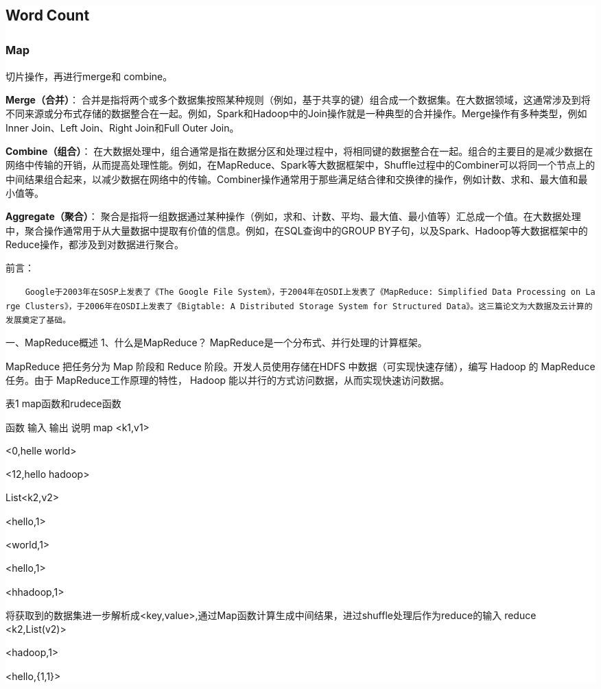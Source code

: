 ## Word Count

### Map

切片操作，再进行merge和 combine。

**Merge（合并）**： 合并是指将两个或多个数据集按照某种规则（例如，基于共享的键）组合成一个数据集。在大数据领域，这通常涉及到将不同来源或分布式存储的数据整合在一起。例如，Spark和Hadoop中的Join操作就是一种典型的合并操作。Merge操作有多种类型，例如Inner Join、Left Join、Right Join和Full Outer Join。

**Combine（组合）**： 在大数据处理中，组合通常是指在数据分区和处理过程中，将相同键的数据整合在一起。组合的主要目的是减少数据在网络中传输的开销，从而提高处理性能。例如，在MapReduce、Spark等大数据框架中，Shuffle过程中的Combiner可以将同一个节点上的中间结果组合起来，以减少数据在网络中的传输。Combiner操作通常用于那些满足结合律和交换律的操作，例如计数、求和、最大值和最小值等。

**Aggregate（聚合）**： 聚合是指将一组数据通过某种操作（例如，求和、计数、平均、最大值、最小值等）汇总成一个值。在大数据处理中，聚合操作通常用于从大量数据中提取有价值的信息。例如，在SQL查询中的GROUP BY子句，以及Spark、Hadoop等大数据框架中的Reduce操作，都涉及到对数据进行聚合。





 前言：

        Google于2003年在SOSP上发表了《The Google File System》，于2004年在OSDI上发表了《MapReduce: Simplified Data Processing on Large Clusters》，于2006年在OSDI上发表了《Bigtable: A Distributed Storage System for Structured Data》。这三篇论文为大数据及云计算的发展奠定了基础。

一、MapReduce概述
1、什么是MapReduce？
        MapReduce是一个分布式、并行处理的计算框架。

MapReduce 把任务分为 Map 阶段和 Reduce 阶段。开发人员使用存储在HDFS 中数据（可实现快速存储），编写 Hadoop 的 MapReduce 任务。由于 MapReduce工作原理的特性， Hadoop 能以并行的方式访问数据，从而实现快速访问数据。

表1 map函数和rudece函数

函数	输入	输出	说明
map	
<k1,v1>

<0,helle world>

<12,hello hadoop>

List<k2,v2>

<hello,1>

<world,1>

<hello,1>

<hhadoop,1>

将获取到的数据集进一步解析成<key,value>,通过Map函数计算生成中间结果，进过shuffle处理后作为reduce的输入
reduce	
<k2,List(v2)> 

<hadoop,1>

<hello,{1,1}>
